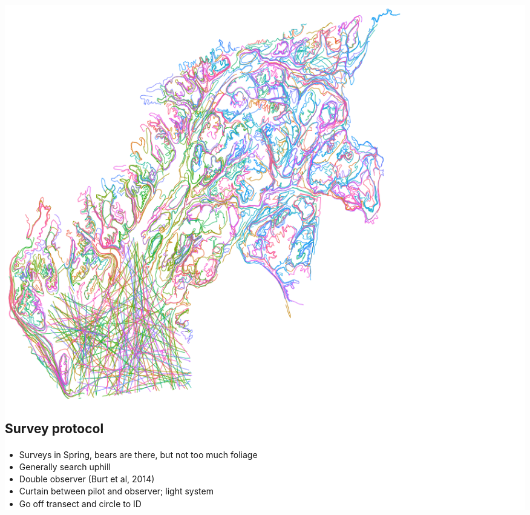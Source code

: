 <img src="images/ak-transects.png" height=650px>


## Survey protocol

  * Surveys in Spring, bears are there, but not too much foliage
  * Generally search uphill
  * Double observer (Burt et al, 2014)
  * Curtain between pilot and observer; light system
  * Go off transect and circle to ID
